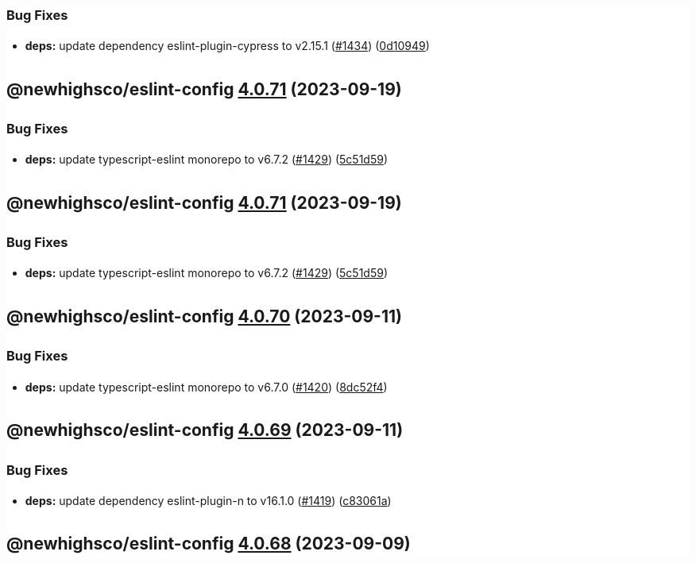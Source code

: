 
### Bug Fixes

* **deps:** update dependency eslint-plugin-cypress to v2.15.1 ([#1434](https://github.com/newhighsco/config/issues/1434)) ([0d10949](https://github.com/newhighsco/config/commit/0d10949692bbb1f59c842a6f5a74286b2f16eb8a))

## @newhighsco/eslint-config [4.0.71](https://github.com/newhighsco/config/compare/@newhighsco/eslint-config@4.0.70...@newhighsco/eslint-config@4.0.71) (2023-09-19)


### Bug Fixes

* **deps:** update typescript-eslint monorepo to v6.7.2 ([#1429](https://github.com/newhighsco/config/issues/1429)) ([5c51d59](https://github.com/newhighsco/config/commit/5c51d59520839da31327707ad7fd65d391f45fc6))

## @newhighsco/eslint-config [4.0.71](https://github.com/newhighsco/config/compare/@newhighsco/eslint-config@4.0.70...@newhighsco/eslint-config@4.0.71) (2023-09-19)


### Bug Fixes

* **deps:** update typescript-eslint monorepo to v6.7.2 ([#1429](https://github.com/newhighsco/config/issues/1429)) ([5c51d59](https://github.com/newhighsco/config/commit/5c51d59520839da31327707ad7fd65d391f45fc6))

## @newhighsco/eslint-config [4.0.70](https://github.com/newhighsco/config/compare/@newhighsco/eslint-config@4.0.69...@newhighsco/eslint-config@4.0.70) (2023-09-11)


### Bug Fixes

* **deps:** update typescript-eslint monorepo to v6.7.0 ([#1420](https://github.com/newhighsco/config/issues/1420)) ([8dc52f4](https://github.com/newhighsco/config/commit/8dc52f4ff2b77a3c62f8b03cc06f4a7f228e9045))

## @newhighsco/eslint-config [4.0.69](https://github.com/newhighsco/config/compare/@newhighsco/eslint-config@4.0.68...@newhighsco/eslint-config@4.0.69) (2023-09-11)


### Bug Fixes

* **deps:** update dependency eslint-plugin-n to v16.1.0 ([#1419](https://github.com/newhighsco/config/issues/1419)) ([c83061a](https://github.com/newhighsco/config/commit/c83061a577d7592f4adabce2d61048bac3f9e58e))

## @newhighsco/eslint-config [4.0.68](https://github.com/newhighsco/config/compare/@newhighsco/eslint-config@4.0.67...@newhighsco/eslint-config@4.0.68) (2023-09-09)

